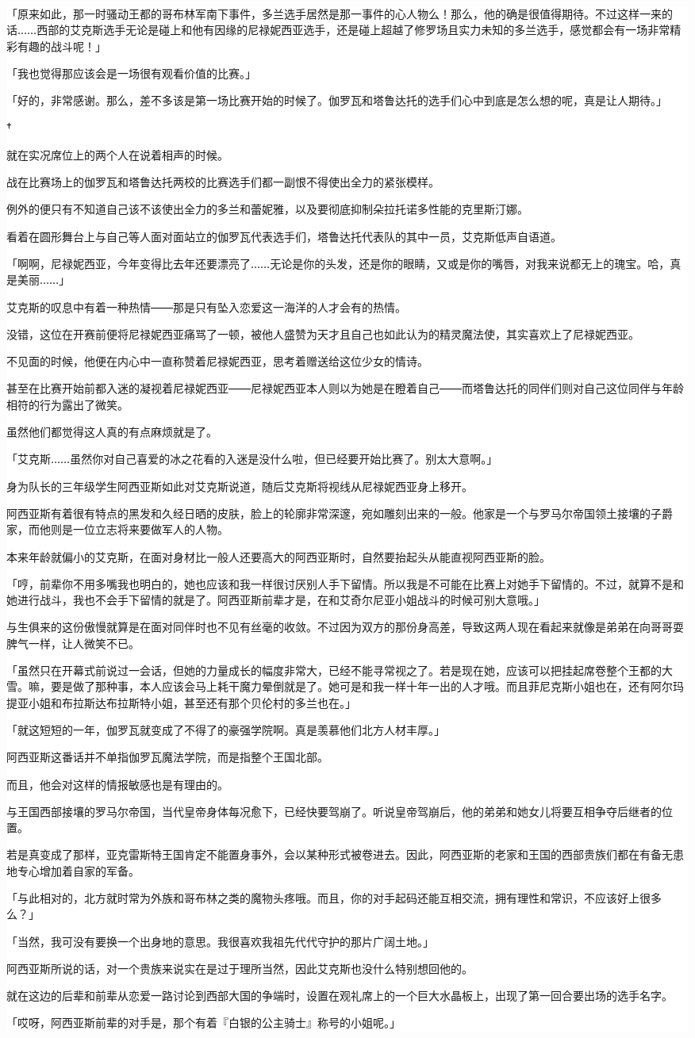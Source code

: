 「原来如此，那一时骚动王都的哥布林军南下事件，多兰选手居然是那一事件的心人物么！那么，他的确是很值得期待。不过这样一来的话……西部的艾克斯选手无论是碰上和他有因缘的尼禄妮西亚选手，还是碰上超越了修罗场且实力未知的多兰选手，感觉都会有一场非常精彩有趣的战斗呢！」

「我也觉得那应该会是一场很有观看价值的比赛。」

「好的，非常感谢。那么，差不多该是第一场比赛开始的时候了。伽罗瓦和塔鲁达托的选手们心中到底是怎么想的呢，真是让人期待。」

†

就在实况席位上的两个人在说着相声的时候。

战在比赛场上的伽罗瓦和塔鲁达托两校的比赛选手们都一副恨不得使出全力的紧张模样。

例外的便只有不知道自己该不该使出全力的多兰和蕾妮雅，以及要彻底抑制朵拉托诺多性能的克里斯汀娜。

看着在圆形舞台上与自己等人面对面站立的伽罗瓦代表选手们，塔鲁达托代表队的其中一员，艾克斯低声自语道。

「啊啊，尼禄妮西亚，今年变得比去年还要漂亮了……无论是你的头发，还是你的眼睛，又或是你的嘴唇，对我来说都无上的瑰宝。哈，真是美丽……」

艾克斯的叹息中有着一种热情——那是只有坠入恋爱这一海洋的人才会有的热情。

没错，这位在开赛前便将尼禄妮西亚痛骂了一顿，被他人盛赞为天才且自己也如此认为的精灵魔法使，其实喜欢上了尼禄妮西亚。

不见面的时候，他便在内心中一直称赞着尼禄妮西亚，思考着赠送给这位少女的情诗。

甚至在比赛开始前都入迷的凝视着尼禄妮西亚——尼禄妮西亚本人则以为她是在瞪着自己——而塔鲁达托的同伴们则对自己这位同伴与年龄相符的行为露出了微笑。

虽然他们都觉得这人真的有点麻烦就是了。

「艾克斯……虽然你对自己喜爱的冰之花看的入迷是没什么啦，但已经要开始比赛了。别太大意啊。」

身为队长的三年级学生阿西亚斯如此对艾克斯说道，随后艾克斯将视线从尼禄妮西亚身上移开。

阿西亚斯有着很有特点的黑发和久经日晒的皮肤，脸上的轮廓非常深邃，宛如雕刻出来的一般。他家是一个与罗马尔帝国领土接壤的子爵家，而他则是一位立志将来要做军人的人物。

本来年龄就偏小的艾克斯，在面对身材比一般人还要高大的阿西亚斯时，自然要抬起头从能直视阿西亚斯的脸。

「哼，前辈你不用多嘴我也明白的，她也应该和我一样很讨厌别人手下留情。所以我是不可能在比赛上对她手下留情的。不过，就算不是和她进行战斗，我也不会手下留情的就是了。阿西亚斯前辈才是，在和艾奇尔尼亚小姐战斗的时候可别大意哦。」

与生俱来的这份傲慢就算是在面对同伴时也不见有丝毫的收敛。不过因为双方的那份身高差，导致这两人现在看起来就像是弟弟在向哥哥耍脾气一样，让人微笑不已。

「虽然只在开幕式前说过一会话，但她的力量成长的幅度非常大，已经不能寻常视之了。若是现在她，应该可以把挂起席卷整个王都的大雪。嘛，要是做了那种事，本人应该会马上耗干魔力晕倒就是了。她可是和我一样十年一出的人才哦。而且菲尼克斯小姐也在，还有阿尔玛提亚小姐和布拉斯达布拉斯特小姐，甚至还有那个贝伦村的多兰也在。」

「就这短短的一年，伽罗瓦就变成了不得了的豪强学院啊。真是羡慕他们北方人材丰厚。」

阿西亚斯这番话并不单指伽罗瓦魔法学院，而是指整个王国北部。

而且，他会对这样的情报敏感也是有理由的。

与王国西部接壤的罗马尔帝国，当代皇帝身体每况愈下，已经快要驾崩了。听说皇帝驾崩后，他的弟弟和她女儿将要互相争夺后继者的位置。

若是真变成了那样，亚克雷斯特王国肯定不能置身事外，会以某种形式被卷进去。因此，阿西亚斯的老家和王国的西部贵族们都在有备无患地专心增加着自家的军备。

「与此相对的，北方就时常为外族和哥布林之类的魔物头疼哦。而且，你的对手起码还能互相交流，拥有理性和常识，不应该好上很多么？」

「当然，我可没有要换一个出身地的意思。我很喜欢我祖先代代守护的那片广阔土地。」

阿西亚斯所说的话，对一个贵族来说实在是过于理所当然，因此艾克斯也没什么特别想回他的。

就在这边的后辈和前辈从恋爱一路讨论到西部大国的争端时，设置在观礼席上的一个巨大水晶板上，出现了第一回合要出场的选手名字。

「哎呀，阿西亚斯前辈的对手是，那个有着『白银的公主骑士』称号的小姐呢。」
